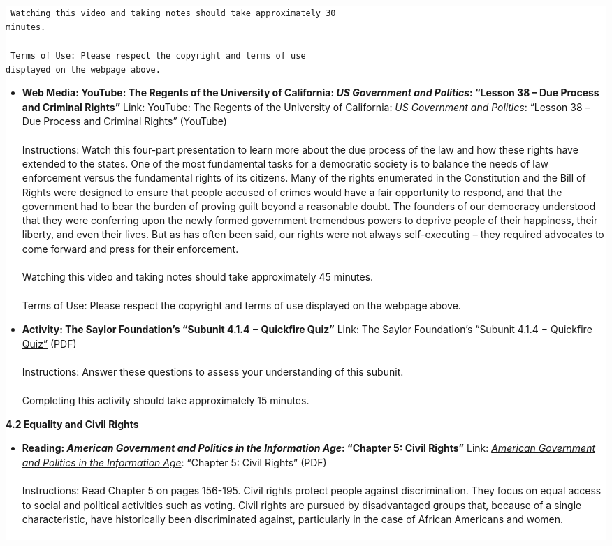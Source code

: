      Watching this video and taking notes should take approximately 30
    minutes.  
        
     Terms of Use: Please respect the copyright and terms of use
    displayed on the webpage above.

-   **Web Media: YouTube: The Regents of the University of California:
    *US Government and Politics*: “Lesson 38 – Due Process and Criminal
    Rights”**
    Link: YouTube: The Regents of the University of California: *US
    Government and Politics*: [“Lesson 38 – Due Process and Criminal
    Rights”](http://www.youtube.com/watch?v=plQ9MzV74qY) (YouTube)  
        
     Instructions: Watch this four-part presentation to learn more about
    the due process of the law and how these rights have extended to the
    states. One of the most fundamental tasks for a democratic society
    is to balance the needs of law enforcement versus the fundamental
    rights of its citizens. Many of the rights enumerated in the
    Constitution and the Bill of Rights were designed to ensure that
    people accused of crimes would have a fair opportunity to respond,
    and that the government had to bear the burden of proving guilt
    beyond a reasonable doubt. The founders of our democracy understood
    that they were conferring upon the newly formed government
    tremendous powers to deprive people of their happiness, their
    liberty, and even their lives. But as has often been said, our
    rights were not always self-executing – they required advocates to
    come forward and press for their enforcement.  
        
     Watching this video and taking notes should take approximately 45
    minutes.  
        
     Terms of Use: Please respect the copyright and terms of use
    displayed on the webpage above.

-   **Activity: The Saylor Foundation’s “Subunit 4.1.4 − Quickfire
    Quiz”**
    Link: The Saylor Foundation’s [“Subunit 4.1.4 − Quickfire
    Quiz”](https://resources.saylor.org/archived/wp-content/uploads/2013/02/POLSC231-Quickfire-4.1.4.pdf) (PDF)  
        
     Instructions: Answer these questions to assess your understanding
    of this subunit.  
        
     Completing this activity should take approximately 15 minutes.

**4.2 Equality and Civil Rights** <span id="4.2"></span> 
-   **Reading: *American Government and Politics in the Information
    Age*: “Chapter 5: Civil Rights”**
    Link: *[American Government and Politics in the Information
    Age](https://resources.saylor.org/archived/textbooks/American%20Government%20and%20Politics%20in%20the%20Information%20Age.pdf)*:
    “Chapter 5: Civil Rights” (PDF)  
        
     Instructions: Read Chapter 5 on pages 156-195. Civil rights protect
    people against discrimination. They focus on equal access to social
    and political activities such as voting. Civil rights are pursued by
    disadvantaged groups that, because of a single characteristic, have
    historically been discriminated against, particularly in the case of
    African Americans and women.  
        